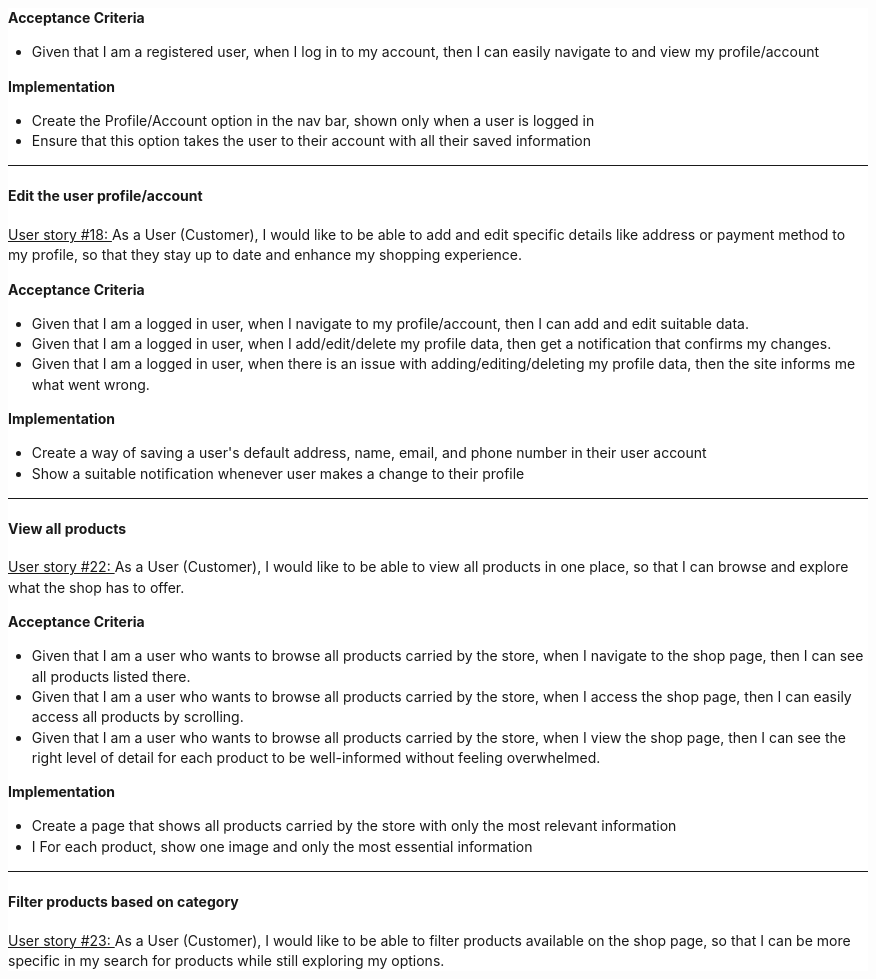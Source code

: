 __Acceptance Criteria__
- Given that I am a registered user, when I log in to my account, then I can easily navigate to and view my profile/account

__Implementation__
- Create the Profile/Account option in the nav bar, shown only when a user is logged in
- Ensure that this option takes the user to their account with all their saved information

---

#### Edit the user profile/account

[User story #18:  ](https://github.com/Agnieszka-21/health-store/issues/18)
As a User (Customer), I would like to be able to add and edit specific details like address or payment method to my profile, so that they stay up to date and enhance my shopping experience.

__Acceptance Criteria__
- Given that I am a logged in user, when I navigate to my profile/account, then I can add and edit suitable data.
- Given that I am a logged in user, when I add/edit/delete my profile data, then get a notification that confirms my changes.
- Given that I am a logged in user, when there is an issue with adding/editing/deleting my profile data, then the site informs me what went wrong.

__Implementation__
- Create a way of saving a user's default address, name, email, and phone number in their user account
- Show a suitable notification whenever user makes a change to their profile

---

#### View all products

[User story #22:  ](https://github.com/Agnieszka-21/health-store/issues/22)
As a User (Customer), I would like to be able to view all products in one place, so that I can browse and explore what the shop has to offer.

__Acceptance Criteria__
- Given that I am a user who wants to browse all products carried by the store, when I navigate to the shop page, then I can see all products listed there.
- Given that I am a user who wants to browse all products carried by the store, when I access the shop page, then I can easily access all products by scrolling.
- Given that I am a user who wants to browse all products carried by the store, when I view the shop page, then I can see the right level of detail for each product to be well-informed without feeling overwhelmed.

__Implementation__
- Create a page that shows all products carried by the store with only the most relevant information
- I For each product, show one image and only the most essential information

---

#### Filter products based on category

[User story #23:  ](https://github.com/Agnieszka-21/health-store/issues/23)
As a User (Customer), I would like to be able to filter products available on the shop page, so that I can be more specific in my search for products while still exploring my options.
